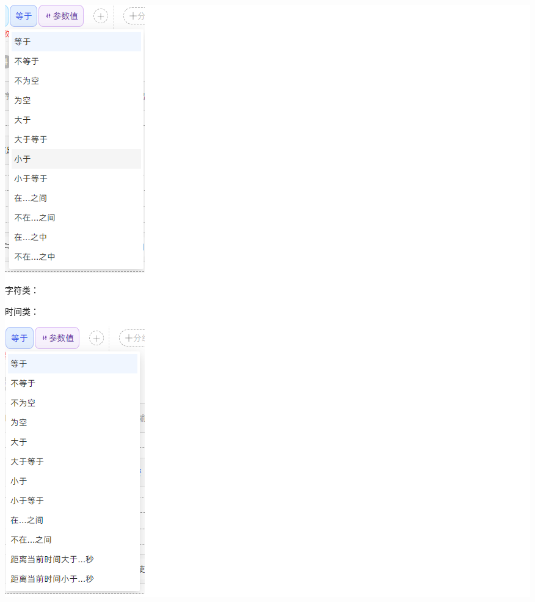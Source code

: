 ![image-20240306183038955](pic/image-20240306183038955.png)

字符类：

时间类：

![image-20240306183129568](pic/image-20240306183129568.png)
